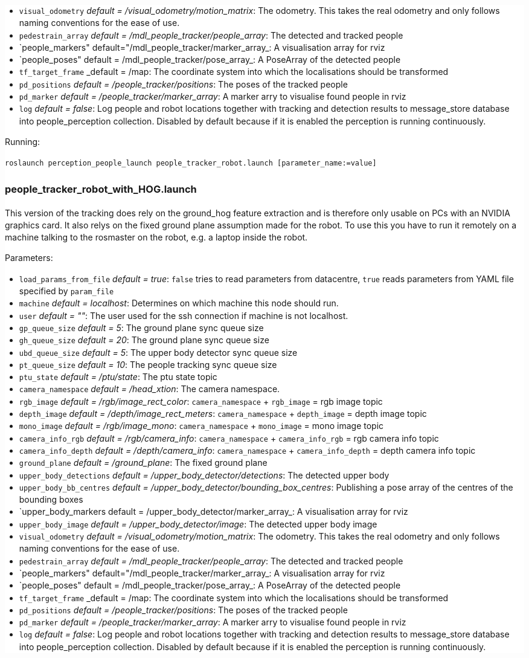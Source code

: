 * `visual_odometry` _default = /visual_odometry/motion_matrix_: The odometry. This takes the real odometry and only follows naming conventions for the ease of use.
* `pedestrain_array` _default = /mdl_people_tracker/people_array_: The detected and tracked people
* `people_markers" default="/mdl_people_tracker/marker_array_: A visualisation array for rviz
* `people_poses" default = /mdl_people_tracker/pose_array_: A PoseArray of the detected people
* `tf_target_frame` _default = /map: The coordinate system into which the localisations should be transformed
* `pd_positions` _default = /people_tracker/positions_: The poses of the tracked people
* `pd_marker` _default = /people_tracker/marker_array_: A marker arry to visualise found people in rviz
* `log` _default = false_: Log people and robot locations together with tracking and detection results to message_store database into people_perception collection. Disabled by default because if it is enabled the perception is running continuously.


Running:
```
roslaunch perception_people_launch people_tracker_robot.launch [parameter_name:=value]
```

### people_tracker_robot_with_HOG.launch
This version of the tracking does rely on the ground_hog feature extraction and is therefore only usable on PCs with an NVIDIA graphics card. It also relys on the fixed ground plane assumption made for the robot. To use this you have to run it remotely on a machine talking to the rosmaster on the robot, e.g. a laptop inside the robot.

Parameters:
* `load_params_from_file` _default = true_: `false` tries to read parameters from datacentre, `true` reads parameters from YAML file specified by `param_file`
* `machine` _default = localhost_: Determines on which machine this node should run.
* `user` _default = ""_: The user used for the ssh connection if machine is not localhost.
* `gp_queue_size` _default = 5_: The ground plane sync queue size
* `gh_queue_size` _default = 20_: The ground plane sync queue size
* `ubd_queue_size` _default = 5_: The upper body detector sync queue size
* `pt_queue_size` _default = 10_: The people tracking sync queue size
* `ptu_state` _default = /ptu/state_: The ptu state topic
* `camera_namespace` _default = /head_xtion_: The camera namespace.
* `rgb_image` _default = /rgb/image_rect_color_: `camera_namespace` + `rgb_image` = rgb image topic
* `depth_image` _default = /depth/image_rect_meters_: `camera_namespace` + `depth_image` = depth image topic
* `mono_image` _default = /rgb/image_mono_: `camera_namespace` + `mono_image` = mono image topic
* `camera_info_rgb` _default = /rgb/camera_info_: `camera_namespace` + `camera_info_rgb` = rgb camera info topic
* `camera_info_depth` _default = /depth/camera_info_: `camera_namespace` + `camera_info_depth` = depth camera info topic
* `ground_plane` _default = /ground_plane_: The fixed ground plane
* `upper_body_detections` _default = /upper_body_detector/detections_: The detected upper body
* `upper_body_bb_centres` _default = /upper_body_detector/bounding_box_centres_: Publishing a pose array of the centres of the bounding boxes
* `upper_body_markers default = /upper_body_detector/marker_array_: A visualisation array for rviz
* `upper_body_image` _default = /upper_body_detector/image_: The detected upper body image
* `visual_odometry` _default = /visual_odometry/motion_matrix_: The odometry. This takes the real odometry and only follows naming conventions for the ease of use.
* `pedestrain_array` _default = /mdl_people_tracker/people_array_: The detected and tracked people
* `people_markers" default="/mdl_people_tracker/marker_array_: A visualisation array for rviz
* `people_poses" default = /mdl_people_tracker/pose_array_: A PoseArray of the detected people
* `tf_target_frame` _default = /map: The coordinate system into which the localisations should be transformed
* `pd_positions` _default = /people_tracker/positions_: The poses of the tracked people
* `pd_marker` _default = /people_tracker/marker_array_: A marker arry to visualise found people in rviz
* `log` _default = false_: Log people and robot locations together with tracking and detection results to message_store database into people_perception collection. Disabled by default because if it is enabled the perception is running continuously.
